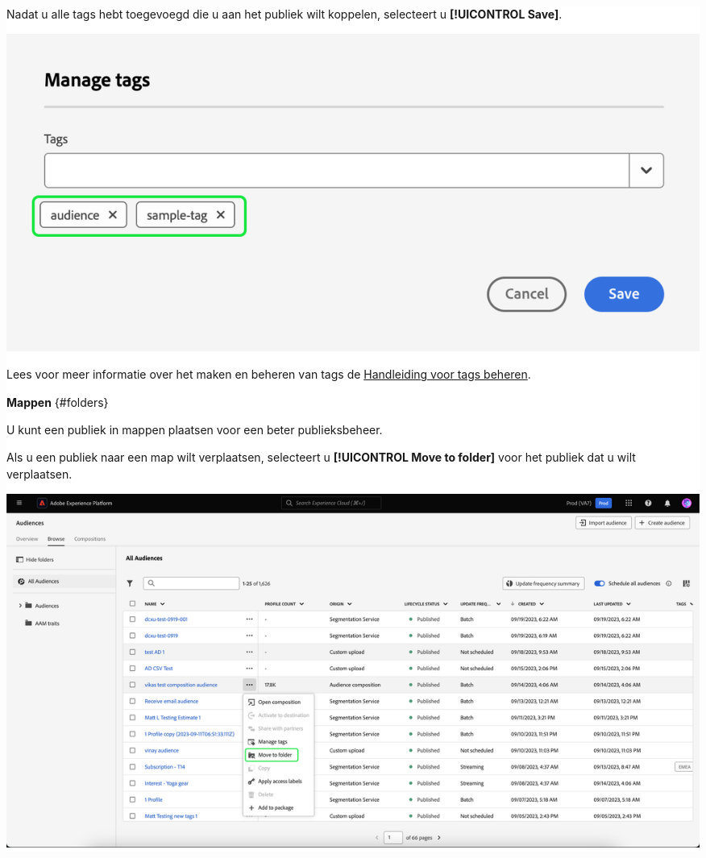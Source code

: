 Nadat u alle tags hebt toegevoegd die u aan het publiek wilt koppelen, selecteert u **[!UICONTROL Save]**.

![Op de [!UICONTROL Manage tags] popover, worden de toegevoegde markeringen benadrukt.](../images/ui/overview/created-tags.png)

Lees voor meer informatie over het maken en beheren van tags de [Handleiding voor tags beheren](../../administrative-tags/ui/managing-tags.md).

**Mappen** {#folders}

U kunt een publiek in mappen plaatsen voor een beter publieksbeheer.

Als u een publiek naar een map wilt verplaatsen, selecteert u **[!UICONTROL Move to folder]** voor het publiek dat u wilt verplaatsen.

![De [!UICONTROL Move to folder] wordt geselecteerd voor een specifiek publiek.](../images/ui/overview/browse-move-to-folder.png)
